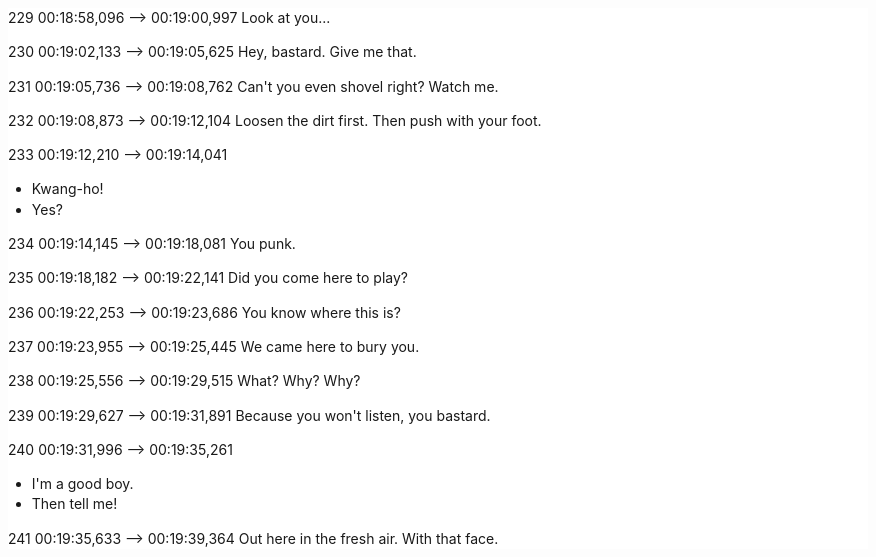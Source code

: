 229
00:18:58,096 --> 00:19:00,997
Look at you...

230
00:19:02,133 --> 00:19:05,625
Hey, bastard. Give me that.

231
00:19:05,736 --> 00:19:08,762
Can't you even shovel right?
Watch me.

232
00:19:08,873 --> 00:19:12,104
Loosen the dirt first.
Then push with your foot.

233
00:19:12,210 --> 00:19:14,041
- Kwang-ho!
- Yes?

234
00:19:14,145 --> 00:19:18,081
You punk.

235
00:19:18,182 --> 00:19:22,141
Did you come here to play?

236
00:19:22,253 --> 00:19:23,686
You know where this is?

237
00:19:23,955 --> 00:19:25,445
We came here to bury you.

238
00:19:25,556 --> 00:19:29,515
What? Why?
Why?

239
00:19:29,627 --> 00:19:31,891
Because you won't
listen, you bastard.

240
00:19:31,996 --> 00:19:35,261
- I'm a good boy.
- Then tell me!

241
00:19:35,633 --> 00:19:39,364
Out here in the fresh air.
With that face.
